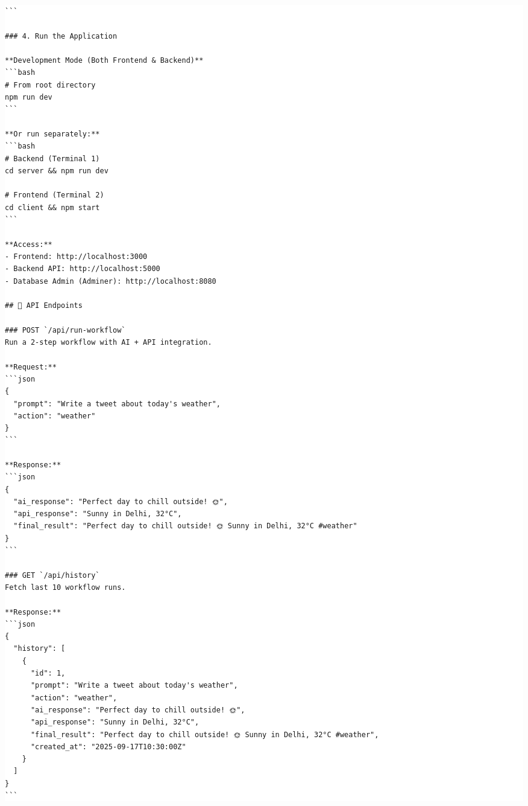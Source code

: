 `````````
```

### 4. Run the Application

**Development Mode (Both Frontend & Backend)**
```bash
# From root directory
npm run dev
```

**Or run separately:**
```bash
# Backend (Terminal 1)
cd server && npm run dev

# Frontend (Terminal 2)  
cd client && npm start
```

**Access:**
- Frontend: http://localhost:3000
- Backend API: http://localhost:5000
- Database Admin (Adminer): http://localhost:8080

## 🔌 API Endpoints

### POST `/api/run-workflow`
Run a 2-step workflow with AI + API integration.

**Request:**
```json
{
  "prompt": "Write a tweet about today's weather",
  "action": "weather"
}
```

**Response:**
```json
{
  "ai_response": "Perfect day to chill outside! 🌞",
  "api_response": "Sunny in Delhi, 32°C",
  "final_result": "Perfect day to chill outside! 🌞 Sunny in Delhi, 32°C #weather"
}
```

### GET `/api/history`
Fetch last 10 workflow runs.

**Response:**
```json
{
  "history": [
    {
      "id": 1,
      "prompt": "Write a tweet about today's weather",
      "action": "weather",
      "ai_response": "Perfect day to chill outside! 🌞",
      "api_response": "Sunny in Delhi, 32°C",
      "final_result": "Perfect day to chill outside! 🌞 Sunny in Delhi, 32°C #weather",
      "created_at": "2025-09-17T10:30:00Z"
    }
  ]
}
```
`````````